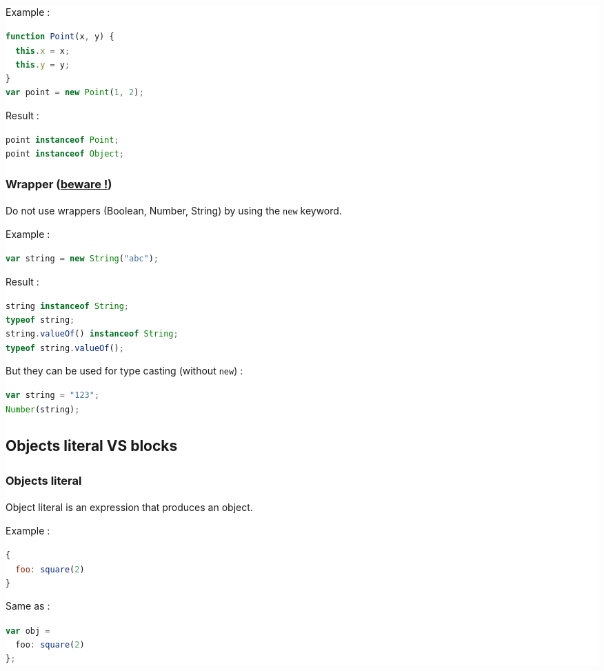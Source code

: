 Example :
```javascript
function Point(x, y) {
  this.x = x;
  this.y = y;
}
var point = new Point(1, 2);
```

Result :
```javascript
point instanceof Point;
point instanceof Object;
```

### Wrapper ([beware !][beware])

Do not use wrappers (Boolean, Number, String) by using the `new` keyword.

Example :
```javascript
var string = new String("abc");
```

Result :
```javascript
string instanceof String;
typeof string;
string.valueOf() instanceof String;
typeof string.valueOf();
```

But they can be used for type casting (without `new`) :
```javascript
var string = "123";
Number(string);
```

## Objects literal VS blocks

### Objects literal

Object literal is an expression that produces an object.

Example :
```javascript
{
  foo: square(2)
}
```

Same as :
```javascript
var obj = 
  foo: square(2)
};
```


[beware]: http://www.youtube.com/watch?v=NDtfiX4YwzM&t=0m28s